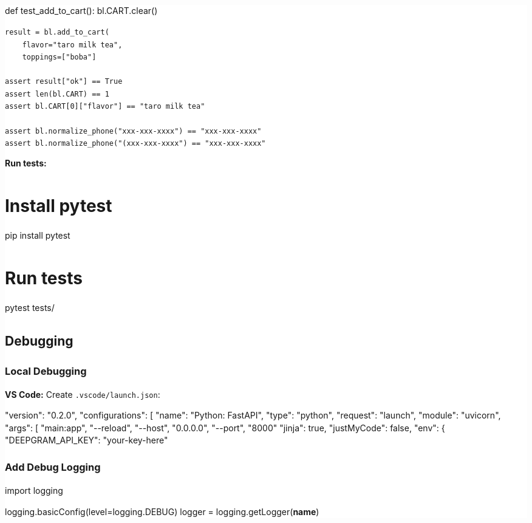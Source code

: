 def test_add_to_cart():
    bl.CART.clear()

    result = bl.add_to_cart(
        flavor="taro milk tea",
        toppings=["boba"]

    assert result["ok"] == True
    assert len(bl.CART) == 1
    assert bl.CART[0]["flavor"] == "taro milk tea"

    assert bl.normalize_phone("xxx-xxx-xxxx") == "xxx-xxx-xxxx"
    assert bl.normalize_phone("(xxx-xxx-xxxx") == "xxx-xxx-xxxx"

**Run tests:**

# Install pytest
pip install pytest

# Run tests
pytest tests/

## Debugging

### Local Debugging

**VS Code:** Create `.vscode/launch.json`:

  "version": "0.2.0",
  "configurations": [
      "name": "Python: FastAPI",
      "type": "python",
      "request": "launch",
      "module": "uvicorn",
      "args": [
        "main:app",
        "--reload",
        "--host",
        "0.0.0.0",
        "--port",
        "8000"
      "jinja": true,
      "justMyCode": false,
      "env": {
        "DEEPGRAM_API_KEY": "your-key-here"

### Add Debug Logging

import logging

logging.basicConfig(level=logging.DEBUG)
logger = logging.getLogger(__name__)
